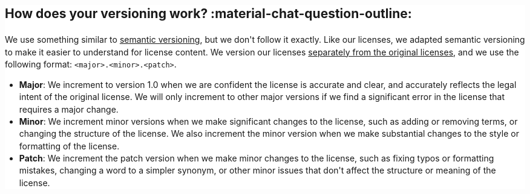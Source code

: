 ## How does your versioning work?  :material-chat-question-outline:

We use something similar to [semantic versioning][semantic versioning], but we don't follow it exactly. Like our licenses, we adapted semantic versioning to make it easier to understand for license content. We version our licenses [separately from the original licenses][separate versioning], and we use the following format: `<major>.<minor>.<patch>`.

- **Major**: We increment to version 1.0 when we are confident the license is accurate and clear, and accurately reflects the legal intent of the original license. We will only increment to other major versions if we find a significant error in the license that requires a major change.
- **Minor**: We increment minor versions when we make significant changes to the license, such as adding or removing terms, or changing the structure of the license. We also increment the minor version when we make substantial changes to the style or formatting of the license.
- **Patch**: We increment the patch version when we make minor changes to the license, such as fixing typos or formatting mistakes, changing a word to a simpler synonym, or other minor issues that don't affect the structure or meaning of the license.

[center for plain language]: https://centerforplainlanguage.org/ "Center for Plain Language"
[five-step guide]: https://centerforplainlanguage.org/learning-training/five-steps-plain-language/ "Center for Plain Language five-step guide"
[gpl-faq]: https://www.gnu.org/licenses/gpl-faq.html "GPL FAQ"
[plain unlicense]: ../licenses/public-domain/unlicense/index.md "Plain Unlicense"
[plain language]: #what-is-plain-language "What is plain language?"
[plain language standard]: https://www.iso.org/standard/71632.html "ISO standard for plain language"
[plainlanguage.gov]: https://www.plainlanguage.gov/ "Plainlanguage.gov"
[semantic versioning]: https://semver.org/ "Semantic Versioning"
[separate versioning]: #whats-the-difference-between-the-version-numbers-for-original-version-and-plain-version-in-your-licenses "the difference between 'original' and 'plain' version numbers"
[what we change]: #is-anything-else-different-about-your-licenses "how we change the licenses"
